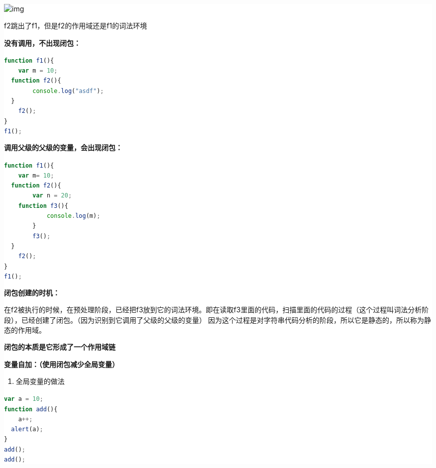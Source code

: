 ![img](https://raw.githubusercontent.com/winney07/Images/main/Note/yuque_mind3.jpeg)

f2跳出了f1，但是f2的作用域还是f1的词法环境

**没有调用，不出现闭包：**

```javascript
function f1(){
	var m = 10;
  function f2(){
		console.log("asdf");
  }
	f2();
}
f1();
```

**调用父级的父级的变量，会出现闭包：**

```javascript
function f1(){
	var m= 10;
  function f2(){
		var n = 20;
    function f3(){
			console.log(m);
		}
		f3();
  }
	f2();
}
f1();
```

**闭包创建的时机：**

在f2被执行的时候，在预处理阶段，已经把f3放到它的词法环境。即在读取f3里面的代码，扫描里面的代码的过程（这个过程叫词法分析阶段），已经创建了闭包。（因为识别到它调用了父级的父级的变量） 因为这个过程是对字符串代码分析的阶段，所以它是静态的，所以称为静态的作用域。



**闭包的本质是它形成了一个作用域链**



**变量自加：（使用闭包减少全局变量）**

1. 全局变量的做法

```javascript
var a = 10;
function add(){
	a++;
  alert(a);
}
add();
add();
```
